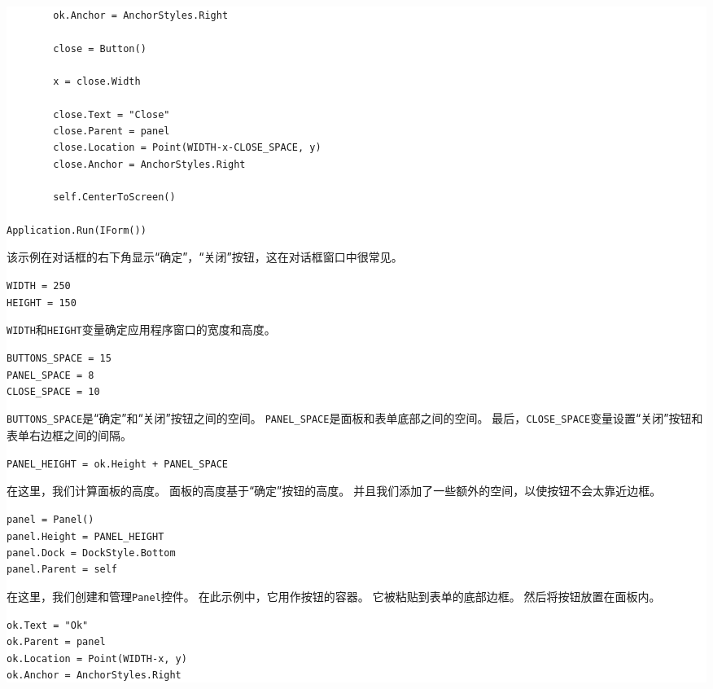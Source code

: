 ```
        ok.Anchor = AnchorStyles.Right

        close = Button()

        x = close.Width

        close.Text = "Close"
        close.Parent = panel
        close.Location = Point(WIDTH-x-CLOSE_SPACE, y)
        close.Anchor = AnchorStyles.Right

        self.CenterToScreen()    

Application.Run(IForm())

```

该示例在对话框的右下角显示“确定”，“关闭”按钮，这在对话框窗口中很常见。

```
WIDTH = 250
HEIGHT = 150

```

`WIDTH`和`HEIGHT`变量确定应用程序窗口的宽度和高度。

```
BUTTONS_SPACE = 15
PANEL_SPACE = 8
CLOSE_SPACE = 10

```

`BUTTONS_SPACE`是“确定”和“关闭”按钮之间的空间。 `PANEL_SPACE`是面板和表单底部之间的空间。 最后，`CLOSE_SPACE`变量设置“关闭”按钮和表单右边框之间的间隔。

```
PANEL_HEIGHT = ok.Height + PANEL_SPACE

```

在这里，我们计算面板的高度。 面板的高度基于“确定”按钮的高度。 并且我们添加了一些额外的空间，以使按钮不会太靠近边框。

```
panel = Panel()
panel.Height = PANEL_HEIGHT
panel.Dock = DockStyle.Bottom
panel.Parent = self

```

在这里，我们创建和管理`Panel`控件。 在此示例中，它用作按钮的容器。 它被粘贴到表单的底部边框。 然后将按钮放置在面板内。

```
ok.Text = "Ok"
ok.Parent = panel
ok.Location = Point(WIDTH-x, y)
ok.Anchor = AnchorStyles.Right

```
